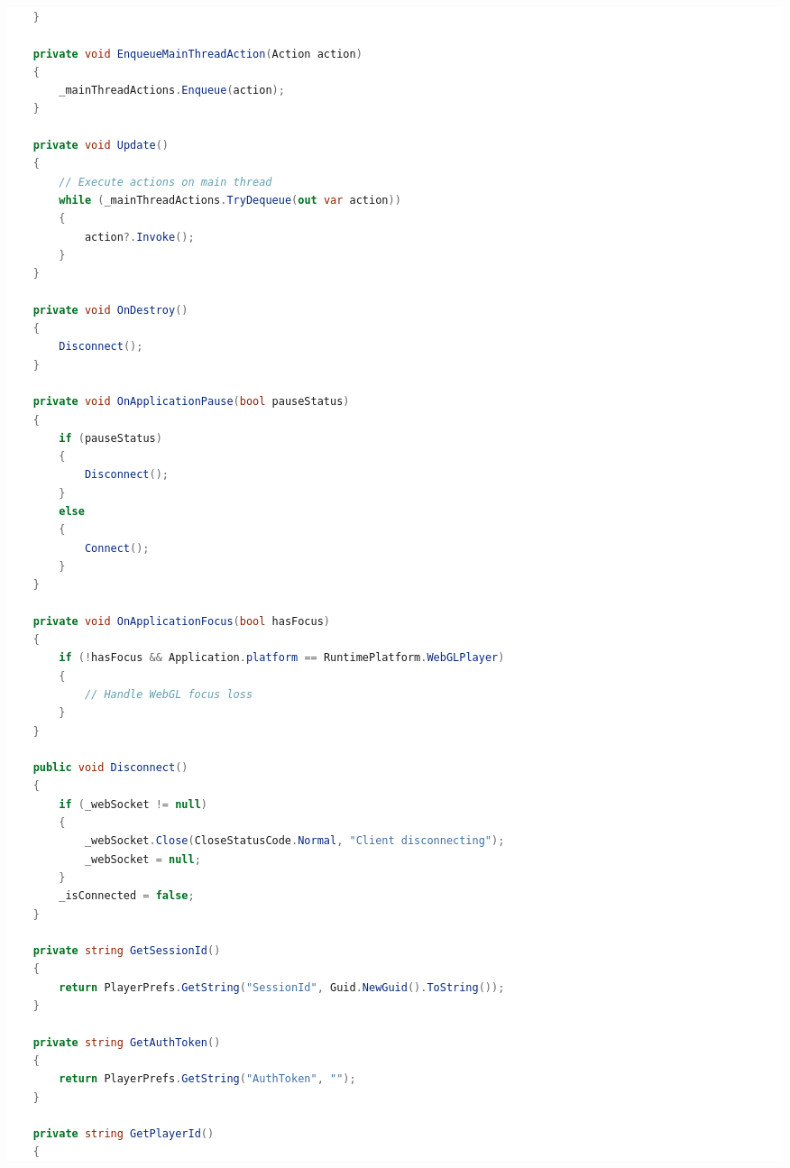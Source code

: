 ```csharp
    }

    private void EnqueueMainThreadAction(Action action)
    {
        _mainThreadActions.Enqueue(action);
    }

    private void Update()
    {
        // Execute actions on main thread
        while (_mainThreadActions.TryDequeue(out var action))
        {
            action?.Invoke();
        }
    }

    private void OnDestroy()
    {
        Disconnect();
    }

    private void OnApplicationPause(bool pauseStatus)
    {
        if (pauseStatus)
        {
            Disconnect();
        }
        else
        {
            Connect();
        }
    }

    private void OnApplicationFocus(bool hasFocus)
    {
        if (!hasFocus && Application.platform == RuntimePlatform.WebGLPlayer)
        {
            // Handle WebGL focus loss
        }
    }

    public void Disconnect()
    {
        if (_webSocket != null)
        {
            _webSocket.Close(CloseStatusCode.Normal, "Client disconnecting");
            _webSocket = null;
        }
        _isConnected = false;
    }

    private string GetSessionId()
    {
        return PlayerPrefs.GetString("SessionId", Guid.NewGuid().ToString());
    }

    private string GetAuthToken()
    {
        return PlayerPrefs.GetString("AuthToken", "");
    }

    private string GetPlayerId()
    {
```